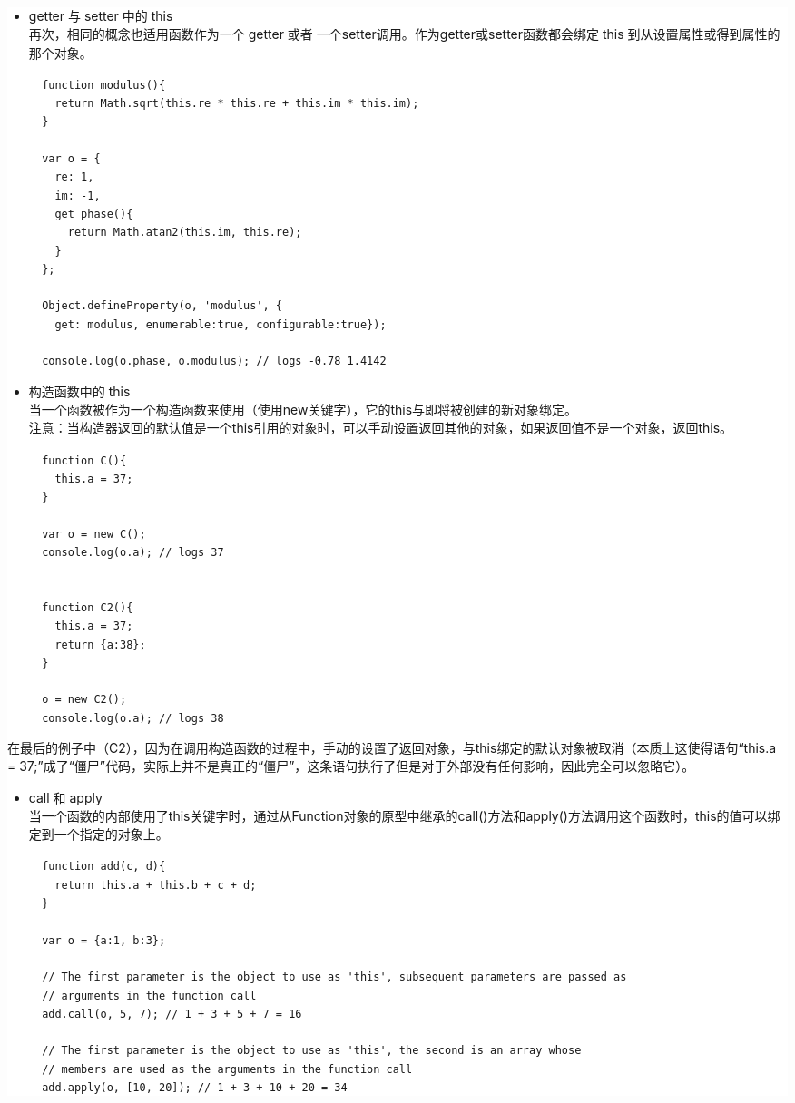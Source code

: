 - getter 与 setter 中的 this  
再次，相同的概念也适用函数作为一个 getter 或者 一个setter调用。作为getter或setter函数都会绑定 this 到从设置属性或得到属性的那个对象。
	
	
		function modulus(){
		  return Math.sqrt(this.re * this.re + this.im * this.im);
		}
		
		var o = {
		  re: 1,
		  im: -1,
		  get phase(){
		    return Math.atan2(this.im, this.re);
		  }
		};
		
		Object.defineProperty(o, 'modulus', {
		  get: modulus, enumerable:true, configurable:true});
		
		console.log(o.phase, o.modulus); // logs -0.78 1.4142
	
- 构造函数中的 this  
当一个函数被作为一个构造函数来使用（使用new关键字），它的this与即将被创建的新对象绑定。  
注意：当构造器返回的默认值是一个this引用的对象时，可以手动设置返回其他的对象，如果返回值不是一个对象，返回this。  

		function C(){
		  this.a = 37;
		}
		
		var o = new C();
		console.log(o.a); // logs 37
		
		
		function C2(){
		  this.a = 37;
		  return {a:38};
		}
		
		o = new C2();
		console.log(o.a); // logs 38

在最后的例子中（C2），因为在调用构造函数的过程中，手动的设置了返回对象，与this绑定的默认对象被取消（本质上这使得语句“this.a = 37;”成了“僵尸”代码，实际上并不是真正的“僵尸”，这条语句执行了但是对于外部没有任何影响，因此完全可以忽略它）。  
 
- call 和 apply  
当一个函数的内部使用了this关键字时，通过从Function对象的原型中继承的call()方法和apply()方法调用这个函数时，this的值可以绑定到一个指定的对象上。   


		function add(c, d){
		  return this.a + this.b + c + d;
		}
		
		var o = {a:1, b:3};
		
		// The first parameter is the object to use as 'this', subsequent parameters are passed as
		// arguments in the function call
		add.call(o, 5, 7); // 1 + 3 + 5 + 7 = 16
		
		// The first parameter is the object to use as 'this', the second is an array whose
		// members are used as the arguments in the function call
		add.apply(o, [10, 20]); // 1 + 3 + 10 + 20 = 34
	